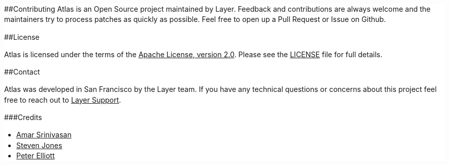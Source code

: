 ##<a name="contributing"></a>Contributing
Atlas is an Open Source project maintained by Layer. Feedback and contributions are always welcome and the maintainers try to process patches as quickly as possible. Feel free to open up a Pull Request or Issue on Github.

##<a name="license"></a>License

Atlas is licensed under the terms of the [Apache License, version 2.0](http://www.apache.org/licenses/LICENSE-2.0.html). Please see the [LICENSE](LICENSE) file for full details.

##<a name="contact"></a>Contact

Atlas was developed in San Francisco by the Layer team. If you have any technical questions or concerns about this project feel free to reach out to [Layer Support](mailto:support@layer.com).

###<a name="credits"></a>Credits

* [Amar Srinivasan](https://github.com/sriamar)
* [Steven Jones](https://github.com/sjones94549)
* [Peter Elliott](https://github.com/smpete)

